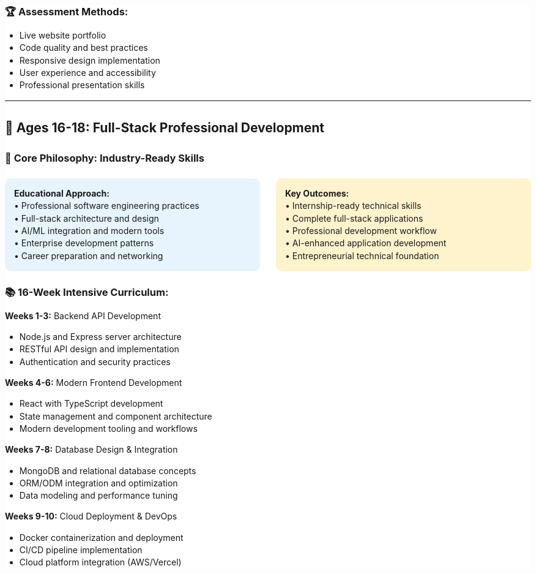 ### 🏆 **Assessment Methods:**
- Live website portfolio
- Code quality and best practices
- Responsive design implementation
- User experience and accessibility
- Professional presentation skills

---

## 🚀 Ages 16-18: Full-Stack Professional Development

### 💼 **Core Philosophy:** Industry-Ready Skills

<div style="display: flex; justify-content: space-between; margin: 20px 0;">

<div style="width: 45%; background: #e8f4fd; padding: 15px; border-radius: 10px;">
<strong>Educational Approach:</strong><br>
• Professional software engineering practices<br>
• Full-stack architecture and design<br>
• AI/ML integration and modern tools<br>
• Enterprise development patterns<br>
• Career preparation and networking
</div>

<div style="width: 45%; background: #fff3cd; padding: 15px; border-radius: 10px;">
<strong>Key Outcomes:</strong><br>
• Internship-ready technical skills<br>
• Complete full-stack applications<br>
• Professional development workflow<br>
• AI-enhanced application development<br>
• Entrepreneurial technical foundation
</div>

</div>

### 📚 **16-Week Intensive Curriculum:**

**Weeks 1-3:** Backend API Development
- Node.js and Express server architecture
- RESTful API design and implementation
- Authentication and security practices

**Weeks 4-6:** Modern Frontend Development
- React with TypeScript development
- State management and component architecture
- Modern development tooling and workflows

**Weeks 7-8:** Database Design & Integration
- MongoDB and relational database concepts
- ORM/ODM integration and optimization
- Data modeling and performance tuning

**Weeks 9-10:** Cloud Deployment & DevOps
- Docker containerization and deployment
- CI/CD pipeline implementation
- Cloud platform integration (AWS/Vercel)
